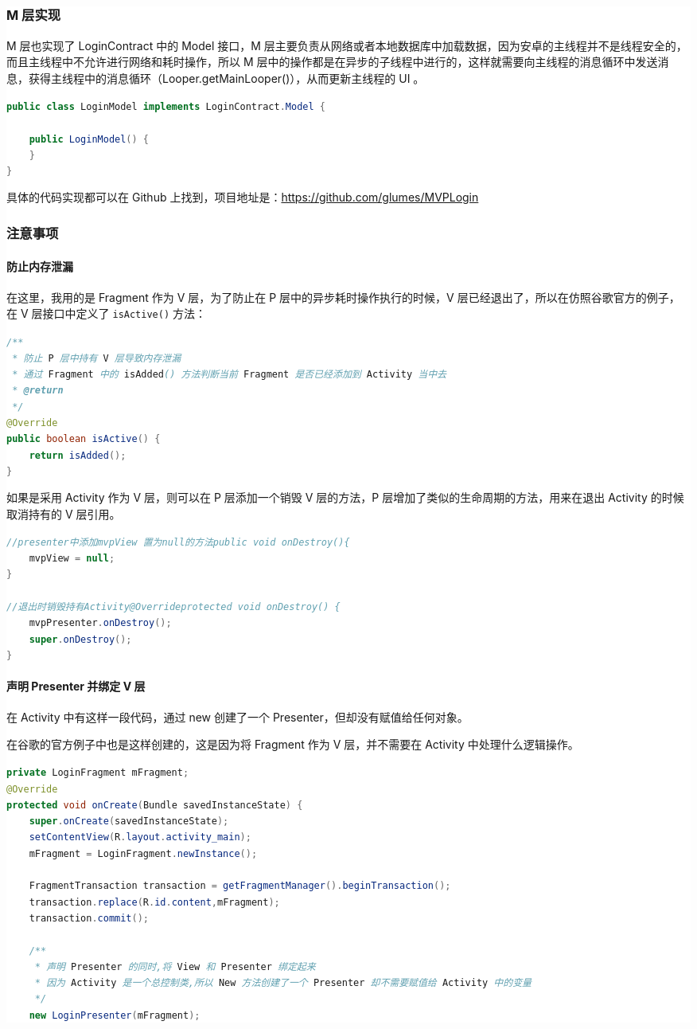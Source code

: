### M 层实现 

M 层也实现了 LoginContract 中的 Model 接口，M 层主要负责从网络或者本地数据库中加载数据，因为安卓的主线程并不是线程安全的，而且主线程中不允许进行网络和耗时操作，所以 M 层中的操作都是在异步的子线程中进行的，这样就需要向主线程的消息循环中发送消息，获得主线程中的消息循环（Looper.getMainLooper()），从而更新主线程的 UI 。

```java
public class LoginModel implements LoginContract.Model {

    public LoginModel() {
    }
}
```

具体的代码实现都可以在 Github 上找到，项目地址是：https://github.com/glumes/MVPLogin 

### 注意事项 

#### 防止内存泄漏

在这里，我用的是 Fragment 作为 V 层，为了防止在 P 层中的异步耗时操作执行的时候，V 层已经退出了，所以在仿照谷歌官方的例子，在 V 层接口中定义了 ```isActive()``` 方法：
```java
/**
 * 防止 P 层中持有 V 层导致内存泄漏
 * 通过 Fragment 中的 isAdded() 方法判断当前 Fragment 是否已经添加到 Activity 当中去
 * @return
 */
@Override
public boolean isActive() {
    return isAdded();
}
```

如果是采用 Activity 作为 V 层，则可以在 P 层添加一个销毁 V 层的方法，P 层增加了类似的生命周期的方法，用来在退出 Activity 的时候取消持有的 V 层引用。
```java
//presenter中添加mvpView 置为null的方法public void onDestroy(){    
    mvpView = null;
}

//退出时销毁持有Activity@Overrideprotected void onDestroy() {    
    mvpPresenter.onDestroy();    
    super.onDestroy();
}
```
#### 声明 Presenter 并绑定 V 层 

在 Activity 中有这样一段代码，通过 new 创建了一个 Presenter，但却没有赋值给任何对象。

在谷歌的官方例子中也是这样创建的，这是因为将 Fragment 作为 V 层，并不需要在 Activity 中处理什么逻辑操作。

```java
private LoginFragment mFragment;
@Override
protected void onCreate(Bundle savedInstanceState) {
    super.onCreate(savedInstanceState);
    setContentView(R.layout.activity_main);
    mFragment = LoginFragment.newInstance();

    FragmentTransaction transaction = getFragmentManager().beginTransaction();
    transaction.replace(R.id.content,mFragment);
    transaction.commit();

    /**
     * 声明 Presenter 的同时,将 View 和 Presenter 绑定起来
     * 因为 Activity 是一个总控制类,所以 New 方法创建了一个 Presenter 却不需要赋值给 Activity 中的变量
     */
    new LoginPresenter(mFragment);
```